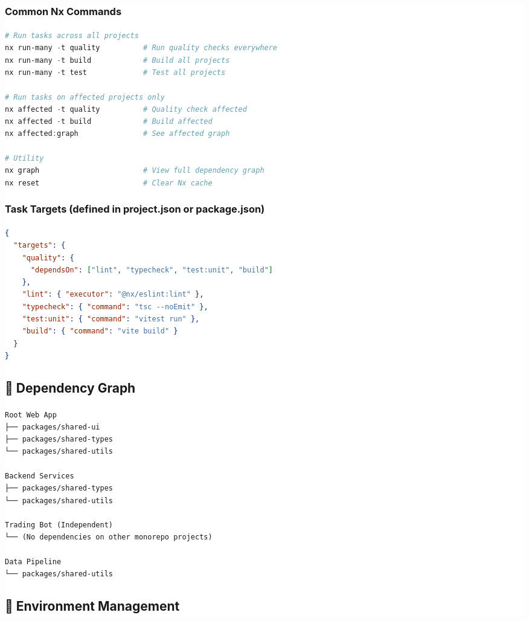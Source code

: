 ### Common Nx Commands
```powershell
# Run tasks across all projects
nx run-many -t quality          # Run quality checks everywhere
nx run-many -t build            # Build all projects
nx run-many -t test             # Test all projects

# Run tasks on affected projects only
nx affected -t quality          # Quality check affected
nx affected -t build            # Build affected
nx affected:graph               # See affected graph

# Utility
nx graph                        # View full dependency graph
nx reset                        # Clear Nx cache
```

### Task Targets (defined in project.json or package.json)
```json
{
  "targets": {
    "quality": {
      "dependsOn": ["lint", "typecheck", "test:unit", "build"]
    },
    "lint": { "executor": "@nx/eslint:lint" },
    "typecheck": { "command": "tsc --noEmit" },
    "test:unit": { "command": "vitest run" },
    "build": { "command": "vite build" }
  }
}
```

## 🌳 Dependency Graph

```
Root Web App
├── packages/shared-ui
├── packages/shared-types
└── packages/shared-utils

Backend Services
├── packages/shared-types
└── packages/shared-utils

Trading Bot (Independent)
└── (No dependencies on other monorepo projects)

Data Pipeline
└── packages/shared-utils
```

## 🔐 Environment Management
